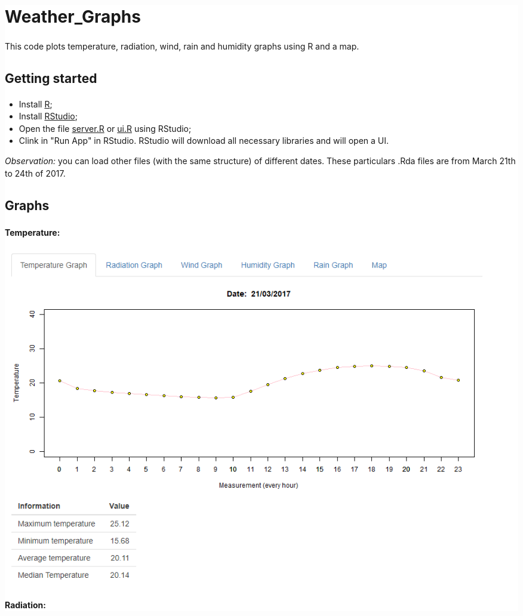 # Weather_Graphs
This code plots temperature, radiation, wind, rain and humidity graphs using R and a map.


## Getting started

- Install [R](https://cran.r-project.org);
- Install [RStudio](https://rstudio.com/products/rstudio/download/);
- Open the file [server.R](server.R) or [ui.R](ui.R) using RStudio;
- Clink in "Run App" in RStudio. RStudio will download all necessary libraries and will open a UI.

*Observation:* you can load other files (with the same structure) of different dates. These particulars .Rda files are from March 21th to 24th of 2017.

## Graphs

#### Temperature:
<img src="img/temperature_graph.PNG" width="800">

#### Radiation: